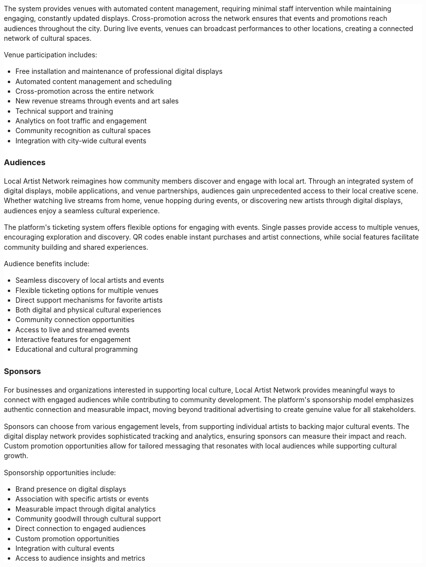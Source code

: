 The system provides venues with automated content management, requiring minimal staff intervention while maintaining engaging, constantly updated displays. Cross-promotion across the network ensures that events and promotions reach audiences throughout the city. During live events, venues can broadcast performances to other locations, creating a connected network of cultural spaces.

Venue participation includes:

- Free installation and maintenance of professional digital displays
- Automated content management and scheduling
- Cross-promotion across the entire network
- New revenue streams through events and art sales
- Technical support and training
- Analytics on foot traffic and engagement
- Community recognition as cultural spaces
- Integration with city-wide cultural events

### **Audiences**

Local Artist Network reimagines how community members discover and engage with local art. Through an integrated system of digital displays, mobile applications, and venue partnerships, audiences gain unprecedented access to their local creative scene. Whether watching live streams from home, venue hopping during events, or discovering new artists through digital displays, audiences enjoy a seamless cultural experience.

The platform's ticketing system offers flexible options for engaging with events. Single passes provide access to multiple venues, encouraging exploration and discovery. QR codes enable instant purchases and artist connections, while social features facilitate community building and shared experiences.

Audience benefits include:

- Seamless discovery of local artists and events
- Flexible ticketing options for multiple venues
- Direct support mechanisms for favorite artists
- Both digital and physical cultural experiences
- Community connection opportunities
- Access to live and streamed events
- Interactive features for engagement
- Educational and cultural programming

### **Sponsors**

For businesses and organizations interested in supporting local culture, Local Artist Network provides meaningful ways to connect with engaged audiences while contributing to community development. The platform's sponsorship model emphasizes authentic connection and measurable impact, moving beyond traditional advertising to create genuine value for all stakeholders.

Sponsors can choose from various engagement levels, from supporting individual artists to backing major cultural events. The digital display network provides sophisticated tracking and analytics, ensuring sponsors can measure their impact and reach. Custom promotion opportunities allow for tailored messaging that resonates with local audiences while supporting cultural growth.

Sponsorship opportunities include:

- Brand presence on digital displays
- Association with specific artists or events
- Measurable impact through digital analytics
- Community goodwill through cultural support
- Direct connection to engaged audiences
- Custom promotion opportunities
- Integration with cultural events
- Access to audience insights and metrics
